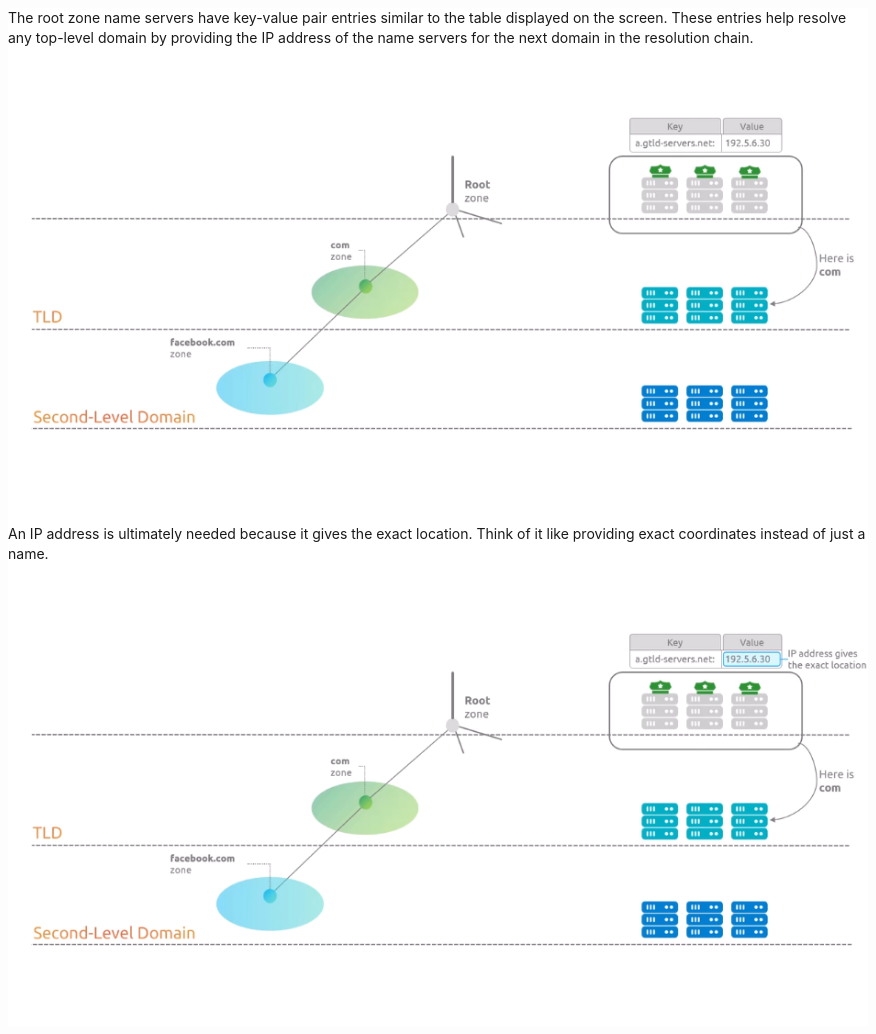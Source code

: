 The root zone name servers have key-value pair entries similar to the table displayed on the screen. These entries help resolve any top-level domain by providing the IP address of the name servers for the next domain in the resolution chain. <br>
![Network Image](image/root-zone/20.png) <br>

An IP address is ultimately needed because it gives the exact location. Think of it like providing exact coordinates instead of just a name.<br>
![Network Image](image/root-zone/21.png) <br>
